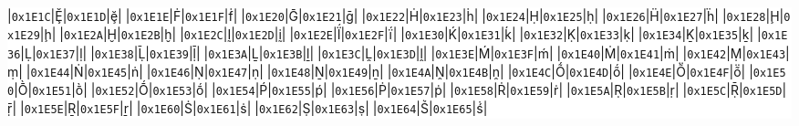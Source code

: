 |`0x1E1C`|&#x1E1C;|`0x1E1D`|&#x1E1D;|
|`0x1E1E`|&#x1E1E;|`0x1E1F`|&#x1E1F;|
|`0x1E20`|&#x1E20;|`0x1E21`|&#x1E21;|
|`0x1E22`|&#x1E22;|`0x1E23`|&#x1E23;|
|`0x1E24`|&#x1E24;|`0x1E25`|&#x1E25;|
|`0x1E26`|&#x1E26;|`0x1E27`|&#x1E27;|
|`0x1E28`|&#x1E28;|`0x1E29`|&#x1E29;|
|`0x1E2A`|&#x1E2A;|`0x1E2B`|&#x1E2B;|
|`0x1E2C`|&#x1E2C;|`0x1E2D`|&#x1E2D;|
|`0x1E2E`|&#x1E2E;|`0x1E2F`|&#x1E2F;|
|`0x1E30`|&#x1E30;|`0x1E31`|&#x1E31;|
|`0x1E32`|&#x1E32;|`0x1E33`|&#x1E33;|
|`0x1E34`|&#x1E34;|`0x1E35`|&#x1E35;|
|`0x1E36`|&#x1E36;|`0x1E37`|&#x1E37;|
|`0x1E38`|&#x1E38;|`0x1E39`|&#x1E39;|
|`0x1E3A`|&#x1E3A;|`0x1E3B`|&#x1E3B;|
|`0x1E3C`|&#x1E3C;|`0x1E3D`|&#x1E3D;|
|`0x1E3E`|&#x1E3E;|`0x1E3F`|&#x1E3F;|
|`0x1E40`|&#x1E40;|`0x1E41`|&#x1E41;|
|`0x1E42`|&#x1E42;|`0x1E43`|&#x1E43;|
|`0x1E44`|&#x1E44;|`0x1E45`|&#x1E45;|
|`0x1E46`|&#x1E46;|`0x1E47`|&#x1E47;|
|`0x1E48`|&#x1E48;|`0x1E49`|&#x1E49;|
|`0x1E4A`|&#x1E4A;|`0x1E4B`|&#x1E4B;|
|`0x1E4C`|&#x1E4C;|`0x1E4D`|&#x1E4D;|
|`0x1E4E`|&#x1E4E;|`0x1E4F`|&#x1E4F;|
|`0x1E50`|&#x1E50;|`0x1E51`|&#x1E51;|
|`0x1E52`|&#x1E52;|`0x1E53`|&#x1E53;|
|`0x1E54`|&#x1E54;|`0x1E55`|&#x1E55;|
|`0x1E56`|&#x1E56;|`0x1E57`|&#x1E57;|
|`0x1E58`|&#x1E58;|`0x1E59`|&#x1E59;|
|`0x1E5A`|&#x1E5A;|`0x1E5B`|&#x1E5B;|
|`0x1E5C`|&#x1E5C;|`0x1E5D`|&#x1E5D;|
|`0x1E5E`|&#x1E5E;|`0x1E5F`|&#x1E5F;|
|`0x1E60`|&#x1E60;|`0x1E61`|&#x1E61;|
|`0x1E62`|&#x1E62;|`0x1E63`|&#x1E63;|
|`0x1E64`|&#x1E64;|`0x1E65`|&#x1E65;|